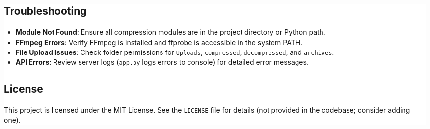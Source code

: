 ## Troubleshooting
- **Module Not Found**: Ensure all compression modules are in the project directory or Python path.
- **FFmpeg Errors**: Verify FFmpeg is installed and ffprobe is accessible in the system PATH.
- **File Upload Issues**: Check folder permissions for `Uploads`, `compressed`, `decompressed`, and `archives`.
- **API Errors**: Review server logs (`app.py` logs errors to console) for detailed error messages.

## License
This project is licensed under the MIT License. See the `LICENSE` file for details (not provided in the codebase; consider adding one).
